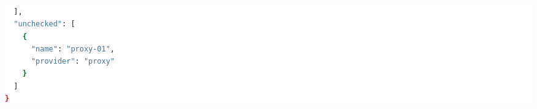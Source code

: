 ```bash
  ],
  "unchecked": [
    {
      "name": "proxy-01",
      "provider": "proxy"
    }
  ]
}
```
